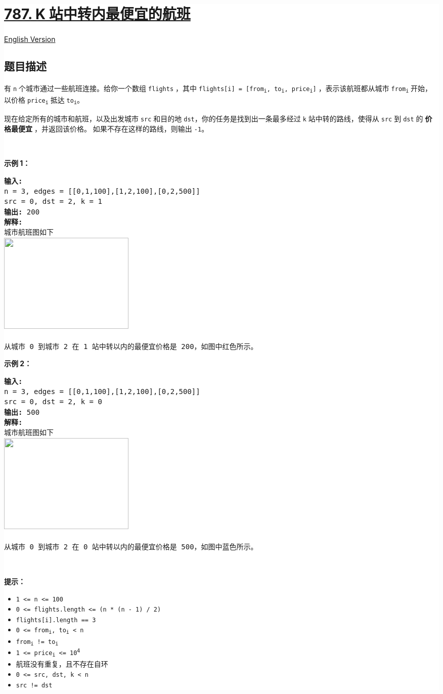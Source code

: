# [787. K 站中转内最便宜的航班](https://leetcode.cn/problems/cheapest-flights-within-k-stops)

[English Version](/solution/0700-0799/0787.Cheapest%20Flights%20Within%20K%20Stops/README_EN.md)

## 题目描述



<p>有 <code>n</code> 个城市通过一些航班连接。给你一个数组&nbsp;<code>flights</code> ，其中&nbsp;<code>flights[i] = [from<sub>i</sub>, to<sub>i</sub>, price<sub>i</sub>]</code> ，表示该航班都从城市 <code>from<sub>i</sub></code> 开始，以价格 <code>price<sub>i</sub></code> 抵达 <code>to<sub>i</sub></code>。</p>

<p>现在给定所有的城市和航班，以及出发城市 <code>src</code> 和目的地 <code>dst</code>，你的任务是找到出一条最多经过 <code>k</code>&nbsp;站中转的路线，使得从 <code>src</code> 到 <code>dst</code> 的 <strong>价格最便宜</strong> ，并返回该价格。 如果不存在这样的路线，则输出 <code>-1</code>。</p>

<p>&nbsp;</p>

<p><strong>示例 1：</strong></p>

<pre>
<strong>输入:</strong> 
n = 3, edges = [[0,1,100],[1,2,100],[0,2,500]]
src = 0, dst = 2, k = 1
<strong>输出:</strong> 200
<strong>解释:</strong> 
城市航班图如下
<img alt="" src="https://fastly.jsdelivr.net/gh/doocs/leetcode@main/solution/0700-0799/0787.Cheapest%20Flights%20Within%20K%20Stops/images/995.png" style="height: 180px; width: 246px;" />

从城市 0 到城市 2 在 1 站中转以内的最便宜价格是 200，如图中红色所示。</pre>

<p><strong>示例 2：</strong></p>

<pre>
<strong>输入:</strong> 
n = 3, edges = [[0,1,100],[1,2,100],[0,2,500]]
src = 0, dst = 2, k = 0
<strong>输出:</strong> 500
<strong>解释:</strong> 
城市航班图如下
<img alt="" src="https://fastly.jsdelivr.net/gh/doocs/leetcode@main/solution/0700-0799/0787.Cheapest%20Flights%20Within%20K%20Stops/images/995.png" style="height: 180px; width: 246px;" />

从城市 0 到城市 2 在 0 站中转以内的最便宜价格是 500，如图中蓝色所示。</pre>

<p>&nbsp;</p>

<p><strong>提示：</strong></p>

<ul>
	<li><code>1 &lt;= n &lt;= 100</code></li>
	<li><code>0 &lt;= flights.length &lt;= (n * (n - 1) / 2)</code></li>
	<li><code>flights[i].length == 3</code></li>
	<li><code>0 &lt;= from<sub>i</sub>, to<sub>i</sub> &lt; n</code></li>
	<li><code>from<sub>i</sub> != to<sub>i</sub></code></li>
	<li><code>1 &lt;= price<sub>i</sub> &lt;= 10<sup>4</sup></code></li>
	<li>航班没有重复，且不存在自环</li>
	<li><code>0 &lt;= src, dst, k &lt; n</code></li>
	<li><code>src != dst</code></li>
</ul>
